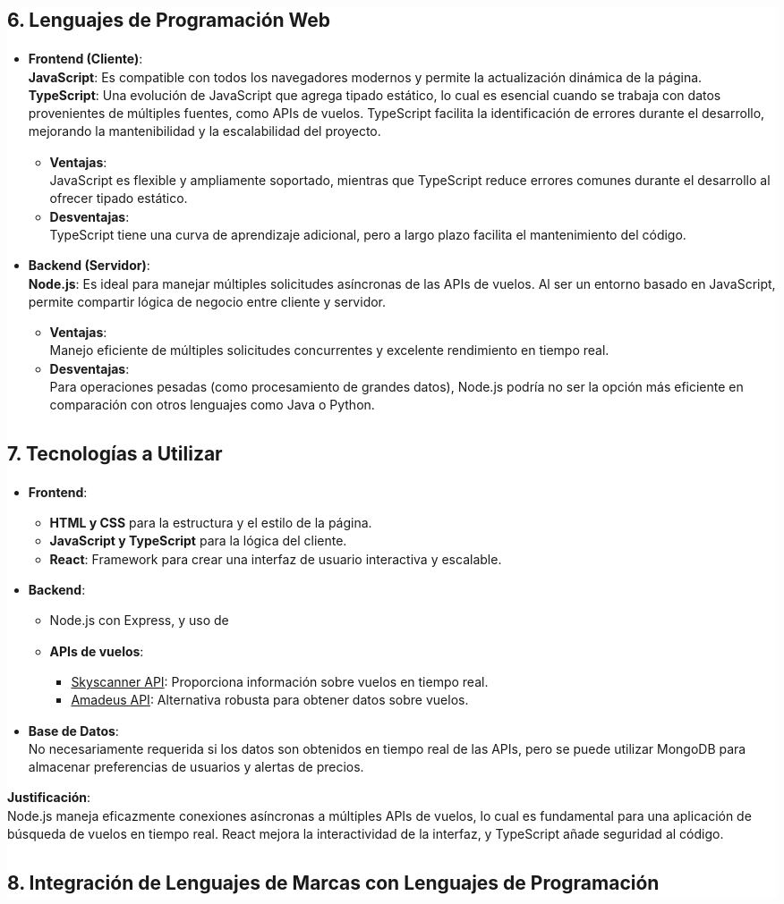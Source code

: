 ## 6. Lenguajes de Programación Web

- **Frontend (Cliente)**:  
  **JavaScript**: Es compatible con todos los navegadores modernos y permite la actualización dinámica de la página.  
  **TypeScript**: Una evolución de JavaScript que agrega tipado estático, lo cual es esencial cuando se trabaja con datos provenientes de múltiples fuentes, como APIs de vuelos. TypeScript facilita la identificación de errores durante el desarrollo, mejorando la mantenibilidad y la escalabilidad del proyecto.

  - **Ventajas**:   
      JavaScript es flexible y ampliamente soportado, mientras que TypeScript reduce errores comunes durante el desarrollo al ofrecer tipado estático.  
  - **Desventajas**:  
      TypeScript tiene una curva de aprendizaje adicional, pero a largo plazo facilita el mantenimiento del código.  

- **Backend (Servidor)**:  
  **Node.js**: Es ideal para manejar múltiples solicitudes asíncronas de las APIs de vuelos. Al ser un entorno basado en JavaScript, permite compartir lógica de negocio entre cliente y servidor.  

  - **Ventajas**:  
      Manejo eficiente de múltiples solicitudes concurrentes y excelente rendimiento en tiempo real.  
  - **Desventajas**:  
      Para operaciones pesadas (como procesamiento de grandes datos), Node.js podría no ser la opción más eficiente en comparación con otros lenguajes como Java o Python.  

## 7. Tecnologías a Utilizar

- **Frontend**:  
    - **HTML y CSS** para la estructura y el estilo de la página.  
    - **JavaScript y TypeScript** para la lógica del cliente.  
    - **React**: Framework para crear una interfaz de usuario interactiva y escalable.  

- **Backend**: 
    - Node.js con Express, y uso de

  - **APIs de vuelos**:
    - [Skyscanner API](https://developers.skyscanner.net): Proporciona información sobre vuelos en tiempo real.
    - [Amadeus API](https://developers.amadeus.com): Alternativa robusta para obtener datos sobre vuelos.

- **Base de Datos**:  
No necesariamente requerida si los datos son obtenidos en tiempo real de las APIs, pero se puede utilizar MongoDB para almacenar preferencias de usuarios y alertas de precios.

**Justificación**:  
Node.js maneja eficazmente conexiones asíncronas a múltiples APIs de vuelos, lo cual es fundamental para una aplicación de búsqueda de vuelos en tiempo real. React mejora la interactividad de la interfaz, y TypeScript añade seguridad al código.

## 8. Integración de Lenguajes de Marcas con Lenguajes de Programación
